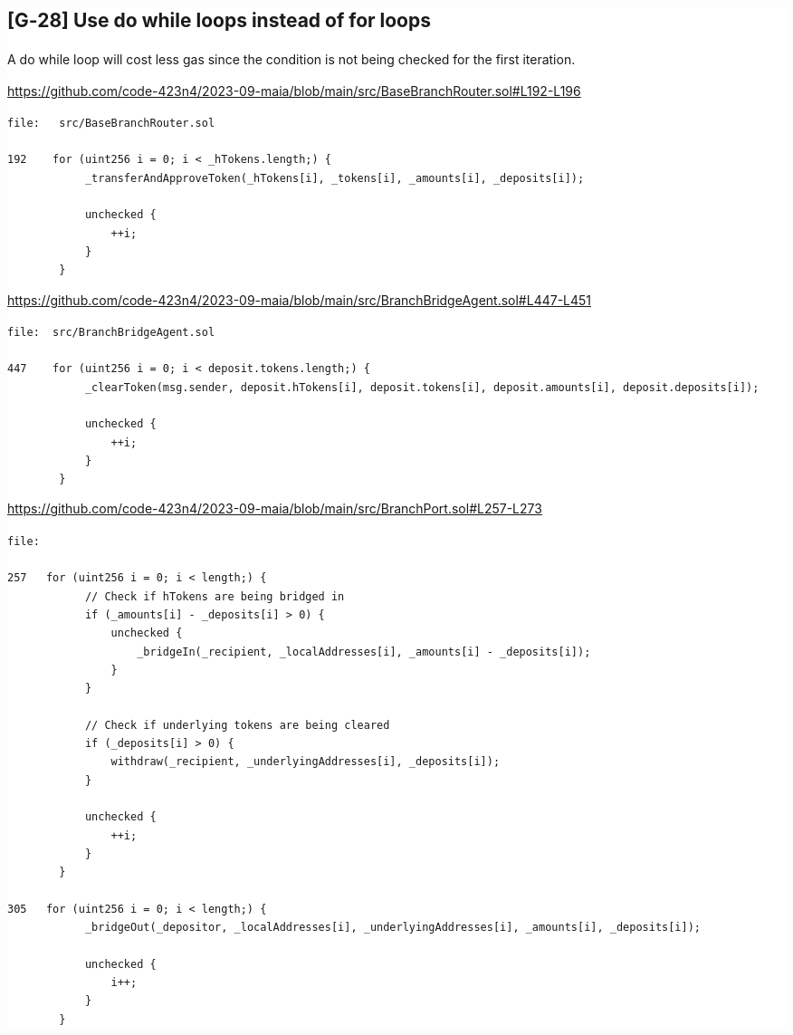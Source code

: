 ## [G‑28] Use do while loops instead of for loops

A do while loop will cost less gas since the condition is not being checked for the first iteration.

https://github.com/code-423n4/2023-09-maia/blob/main/src/BaseBranchRouter.sol#L192-L196

```solidity
file:   src/BaseBranchRouter.sol

192    for (uint256 i = 0; i < _hTokens.length;) {
            _transferAndApproveToken(_hTokens[i], _tokens[i], _amounts[i], _deposits[i]);

            unchecked {
                ++i;
            }
        }

```
https://github.com/code-423n4/2023-09-maia/blob/main/src/BranchBridgeAgent.sol#L447-L451

```solidity
file:  src/BranchBridgeAgent.sol

447    for (uint256 i = 0; i < deposit.tokens.length;) {
            _clearToken(msg.sender, deposit.hTokens[i], deposit.tokens[i], deposit.amounts[i], deposit.deposits[i]);

            unchecked {
                ++i;
            }
        }

```
https://github.com/code-423n4/2023-09-maia/blob/main/src/BranchPort.sol#L257-L273

```solidity
file:

257   for (uint256 i = 0; i < length;) {
            // Check if hTokens are being bridged in
            if (_amounts[i] - _deposits[i] > 0) {
                unchecked {
                    _bridgeIn(_recipient, _localAddresses[i], _amounts[i] - _deposits[i]);
                }
            }

            // Check if underlying tokens are being cleared
            if (_deposits[i] > 0) {
                withdraw(_recipient, _underlyingAddresses[i], _deposits[i]);
            }

            unchecked {
                ++i;
            }
        }

305   for (uint256 i = 0; i < length;) {
            _bridgeOut(_depositor, _localAddresses[i], _underlyingAddresses[i], _amounts[i], _deposits[i]);

            unchecked {
                i++;
            }
        }

```